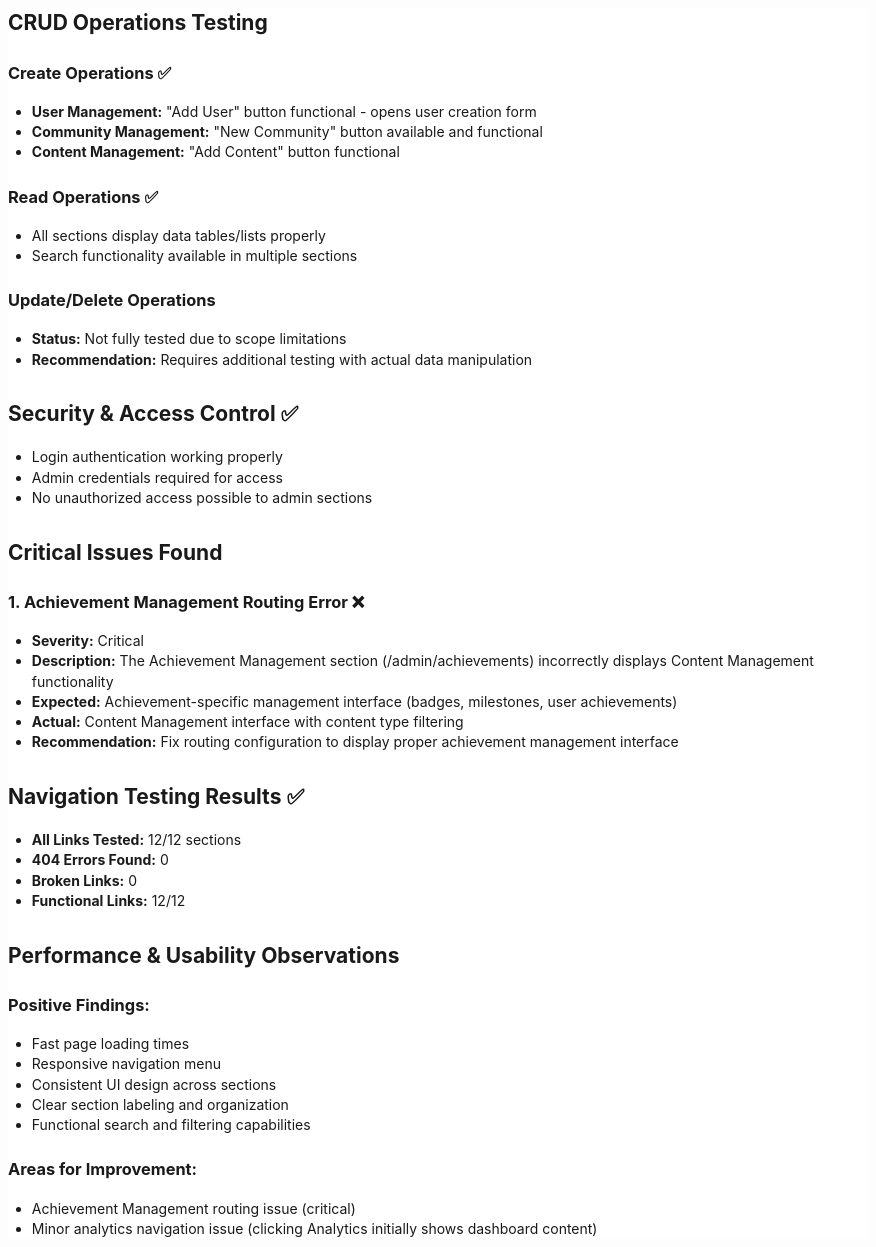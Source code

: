 ## CRUD Operations Testing

### Create Operations ✅
- **User Management:** "Add User" button functional - opens user creation form
- **Community Management:** "New Community" button available and functional
- **Content Management:** "Add Content" button functional

### Read Operations ✅
- All sections display data tables/lists properly
- Search functionality available in multiple sections

### Update/Delete Operations
- **Status:** Not fully tested due to scope limitations
- **Recommendation:** Requires additional testing with actual data manipulation

## Security & Access Control ✅
- Login authentication working properly
- Admin credentials required for access
- No unauthorized access possible to admin sections

## Critical Issues Found

### 1. Achievement Management Routing Error ❌
- **Severity:** Critical
- **Description:** The Achievement Management section (/admin/achievements) incorrectly displays Content Management functionality
- **Expected:** Achievement-specific management interface (badges, milestones, user achievements)
- **Actual:** Content Management interface with content type filtering
- **Recommendation:** Fix routing configuration to display proper achievement management interface

## Navigation Testing Results ✅
- **All Links Tested:** 12/12 sections
- **404 Errors Found:** 0
- **Broken Links:** 0
- **Functional Links:** 12/12

## Performance & Usability Observations

### Positive Findings:
- Fast page loading times
- Responsive navigation menu
- Consistent UI design across sections
- Clear section labeling and organization
- Functional search and filtering capabilities

### Areas for Improvement:
- Achievement Management routing issue (critical)
- Minor analytics navigation issue (clicking Analytics initially shows dashboard content)
